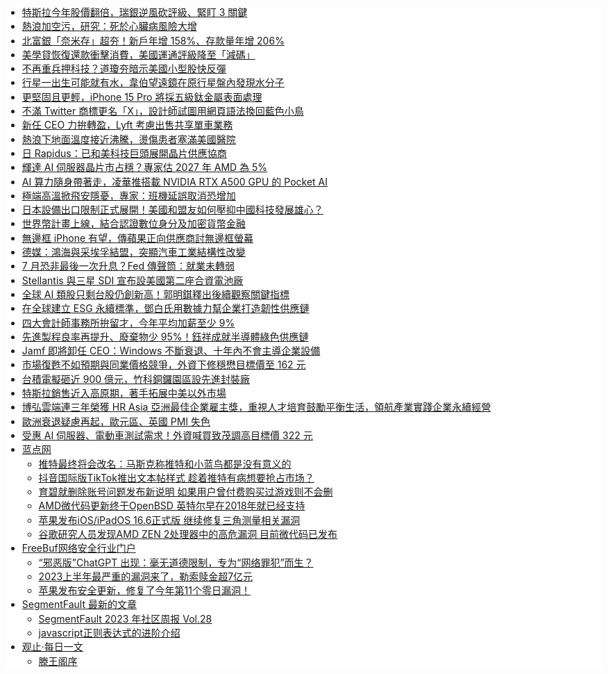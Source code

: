  - [特斯拉今年股價翻倍，瑞銀逆風砍評級、緊盯 3 關鍵](https://finance.technews.tw/2023/07/25/tesla-ubs/)
  - [熱浪加空污，研究：死於心臟病風險大增](https://technews.tw/2023/07/25/heart-attack-risk-double-in-hot-and-polluted/)
  - [北富銀「奈米存」超夯！新戶年增 158%、存款量年增 206%](https://finance.technews.tw/2023/07/25/nano-memory/)
  - [美學貸恢復還款衝擊消費，美國運通評級降至「減碼」](https://finance.technews.tw/2023/07/25/american-express-stock-has-more-downside-analyst-says/)
  - [不再重兵押科技？道瓊夯暗示美國小型股快反彈](https://finance.technews.tw/2023/07/25/dow-rises-nearly-200-points-extends-rally-to-11-days-for-longest-winning-streak-in-six-years/)
  - [行星一出生可能就有水，韋伯望遠鏡在原行星盤內發現水分子](https://technews.tw/2023/07/25/pds-70-star-protoplanetary-disk/)
  - [更堅固且更輕，iPhone 15 Pro 將採五級鈦金屬表面處理](https://technews.tw/2023/07/25/iphone-15-pro-ti-6ai-4v/)
  - [不滿 Twitter 商標更名「X」，設計師試圖用網頁語法換回藍色小鳥](https://technews.tw/2023/07/25/elon-musk-rebrands-twitter-to-x/)
  - [新任 CEO 力拚轉盈，Lyft 考慮出售共享單車業務](https://technews.tw/2023/07/25/lyft-considers-options-for-bikes-business-after-getting-strong-interest/)
  - [熱浪下地面溫度接近沸騰，燙傷患者塞滿美國醫院](https://technews.tw/2023/07/25/heatwave-burn-the-road/)
  - [日 Rapidus：已和美科技巨頭展開晶片供應協商](https://technews.tw/2023/07/25/rapidus-chip-supply-usa/)
  - [輝達 AI 伺服器晶片市占穩？專家估 2027 年 AMD 為 5%](https://technews.tw/2023/07/25/nvidia-ai-server-chip-market-share-is-stable/)
  - [AI 算力隨身帶著走，凌華推搭載 NVIDIA RTX A500 GPU 的 Pocket AI](https://technews.tw/2023/07/25/adlink-launches-pocket-ai-powered-by-nvidia-rtx-a500-gpu/)
  - [極端高溫掀飛安隱憂，專家：班機延誤取消恐增加](https://technews.tw/2023/07/25/extreme-heat-prompts-flight-delays-or-cancellations/)
  - [日本設備出口限制正式展開！美國和盟友如何壓抑中國科技發展雄心？](https://technews.tw/2023/07/25/us-try-to-rein-china-tech/)
  - [世界幣計畫上線，結合認證數位身分及加密貨幣金融](https://technews.tw/2023/07/25/worldcoin-online/)
  - [無邊框 iPhone 有望，傳蘋果正向供應商討無邊框螢幕](https://technews.tw/2023/07/25/iphone-screens-without-any-bezel/)
  - [德媒：鴻海與采埃孚結盟，突顯汽車工業結構性改變](https://technews.tw/2023/07/25/honhai-wz-zf-friedrichshafen/)
  - [7 月恐非最後一次升息？Fed 傳聲筒：就業未轉弱](https://finance.technews.tw/2023/07/25/why-the-fed-is-not-ready-to-declare-victory-on-inflation/)
  - [Stellantis 與三星 SDI 宣布設美國第二座合資電池廠](https://technews.tw/2023/07/25/stellantis-samsung-sdi-set-plan-to-build-second-us-battery-plant/)
  - [全球 AI 類股只剩台股仍創新高！郭明錤釋出後續觀察關鍵指標](https://finance.technews.tw/2023/07/25/taiwan-ai-stocks/)
  - [在全球建立 ESG 永續標準，鄧白氏用數據力幫企業打造韌性供應鏈](https://technews.tw/2023/07/25/the-dun-bradstreet-corporation-establishing-esg-sustainability-standards-globally/)
  - [四大會計師事務所拚留才，今年平均加薪至少 9%](https://technews.tw/2023/07/25/accounting-firm-salary-increase/)
  - [先進製程良率再提升、廢棄物少 95%！鈺祥成就半導體綠色供應鏈](https://technews.tw/2023/07/25/yesiang-amc-control-green-supplier/)
  - [Jamf 即將卸任 CEO：Windows 不斷衰退、十年內不會主導企業設備](https://technews.tw/2023/07/25/jamf-ceo-comments-windows-enterprise-equipment/)
  - [市場復甦不如預期與同業價格競爭，外資下修穩懋目標價至 162 元](https://finance.technews.tw/2023/07/25/foreign-capital-lowers-win-target-price-to-162-yuan/)
  - [台積電擬砸近 900 億元，竹科銅鑼園區設先進封裝廠](https://technews.tw/2023/07/25/tsmc-new-advanced-packaging-plant/)
  - [特斯拉銷售近入高原期，著手拓展中美以外市場](https://finance.technews.tw/2023/07/25/tesla-look-outside-us-china-market/)
  - [博弘雲端連三年榮獲 HR Asia 亞洲最佳企業雇主獎，重視人才培育鼓勵平衡生活，領航產業實踐企業永續經營](https://technews.tw/2023/07/25/nextlink-won-hr-asias-best-employer-award-in-asia-for-three-consecutive-years/)
  - [歐洲衰退疑慮再起，歐元區、英國 PMI 失色](https://finance.technews.tw/2023/07/25/worsening-euro-zone-business-downturn-reignites-recession-fears/)
  - [受惠 AI 伺服器、電動車測試需求！外資喊買致茂調高目標價 322 元](https://finance.technews.tw/2023/07/25/slt/)
- [蓝点网](https://www.landiannews.com)
  - [推特最终将会改名：马斯克称推特和小蓝鸟都是没有意义的](https://www.landiannews.com/archives/99593.html)
  - [抖音国际版TikTok推出文本帖样式 趁着推特有病想要抢占市场？](https://www.landiannews.com/archives/99592.html)
  - [育碧就删除账号问题发布新说明 如果用户曾付费购买过游戏则不会删](https://www.landiannews.com/archives/99590.html)
  - [AMD微代码更新终于OpenBSD 英特尔早在2018年就已经支持](https://www.landiannews.com/archives/99589.html)
  - [苹果发布iOS/iPadOS 16.6正式版 继续修复三角测量相关漏洞](https://www.landiannews.com/archives/99588.html)
  - [谷歌研究人员发现AMD ZEN 2处理器中的高危漏洞 目前微代码已发布](https://www.landiannews.com/archives/99583.html)
- [FreeBuf网络安全行业门户](https://www.freebuf.com)
  - [“邪恶版”ChatGPT 出现：毫无道德限制，专为“网络罪犯”而生？](https://www.freebuf.com/news/373009.html)
  - [2023上半年最严重的漏洞来了，勒索赎金超7亿元](https://www.freebuf.com/news/372887.html)
  - [苹果发布安全更新，修复了今年第11个零日漏洞！](https://www.freebuf.com/news/372954.html)
- [SegmentFault 最新的文章](https://segmentfault.com/blogs)
  - [SegmentFault 2023 年社区周报 Vol.28](https://segmentfault.com/a/1190000044042198)
  - [javascript正则表达式的进阶介绍](https://segmentfault.com/a/1190000044046267)
- [观止·每日一文](https://meiriyiwen.com)
  - [滕王阁序](https://meiriyiwen.com?20230725)